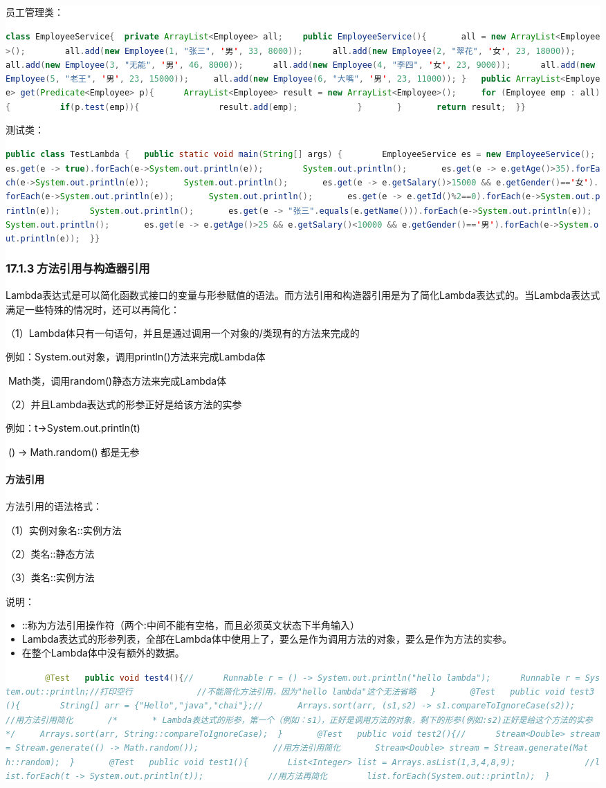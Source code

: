 员工管理类：

```java
class EmployeeService{	private ArrayList<Employee> all;	public EmployeeService(){		all = new ArrayList<Employee>();		all.add(new Employee(1, "张三", '男', 33, 8000));		all.add(new Employee(2, "翠花", '女', 23, 18000));		all.add(new Employee(3, "无能", '男', 46, 8000));		all.add(new Employee(4, "李四", '女', 23, 9000));		all.add(new Employee(5, "老王", '男', 23, 15000));		all.add(new Employee(6, "大嘴", '男', 23, 11000));	}	public ArrayList<Employee> get(Predicate<Employee> p){		ArrayList<Employee> result = new ArrayList<Employee>();		for (Employee emp : all) {			if(p.test(emp)){				result.add(emp);			}		}		return result;	}}
```

测试类：

```java
public class TestLambda {	public static void main(String[] args) {		EmployeeService es = new EmployeeService();				es.get(e -> true).forEach(e->System.out.println(e));		System.out.println();		es.get(e -> e.getAge()>35).forEach(e->System.out.println(e));		System.out.println();		es.get(e -> e.getSalary()>15000 && e.getGender()=='女').forEach(e->System.out.println(e));		System.out.println();		es.get(e -> e.getId()%2==0).forEach(e->System.out.println(e));		System.out.println();		es.get(e -> "张三".equals(e.getName())).forEach(e->System.out.println(e));		System.out.println();		es.get(e -> e.getAge()>25 && e.getSalary()<10000 && e.getGender()=='男').forEach(e->System.out.println(e));	}}
```

### 17.1.3 方法引用与构造器引用

Lambda表达式是可以简化函数式接口的变量与形参赋值的语法。而方法引用和构造器引用是为了简化Lambda表达式的。当Lambda表达式满足一些特殊的情况时，还可以再简化：

（1）Lambda体只有一句语句，并且是通过调用一个对象的/类现有的方法来完成的

例如：System.out对象，调用println()方法来完成Lambda体

​          Math类，调用random()静态方法来完成Lambda体

（2）并且Lambda表达式的形参正好是给该方法的实参

例如：t->System.out.println(t)

​        () -> Math.random() 都是无参

#### 方法引用

方法引用的语法格式：

（1）实例对象名::实例方法		

（2）类名::静态方法

（3）类名::实例方法

说明：

* ::称为方法引用操作符（两个:中间不能有空格，而且必须英文状态下半角输入）
* Lambda表达式的形参列表，全部在Lambda体中使用上了，要么是作为调用方法的对象，要么是作为方法的实参。
* 在整个Lambda体中没有额外的数据。

```java
		@Test	public void test4(){//		Runnable r = () -> System.out.println("hello lambda");		Runnable r = System.out::println;//打印空行				//不能简化方法引用，因为"hello lambda"这个无法省略	}		@Test	public void test3(){		String[] arr = {"Hello","java","chai"};//		Arrays.sort(arr, (s1,s2) -> s1.compareToIgnoreCase(s2));				//用方法引用简化		/*		 * Lambda表达式的形参，第一个（例如：s1），正好是调用方法的对象，剩下的形参(例如:s2)正好是给这个方法的实参		 */		Arrays.sort(arr, String::compareToIgnoreCase);	}		@Test	public void test2(){//		Stream<Double> stream = Stream.generate(() -> Math.random());				//用方法引用简化		Stream<Double> stream = Stream.generate(Math::random);	}		@Test	public void test1(){		List<Integer> list = Arrays.asList(1,3,4,8,9);				//list.forEach(t -> System.out.println(t));				//用方法再简化		list.forEach(System.out::println);	}
```
